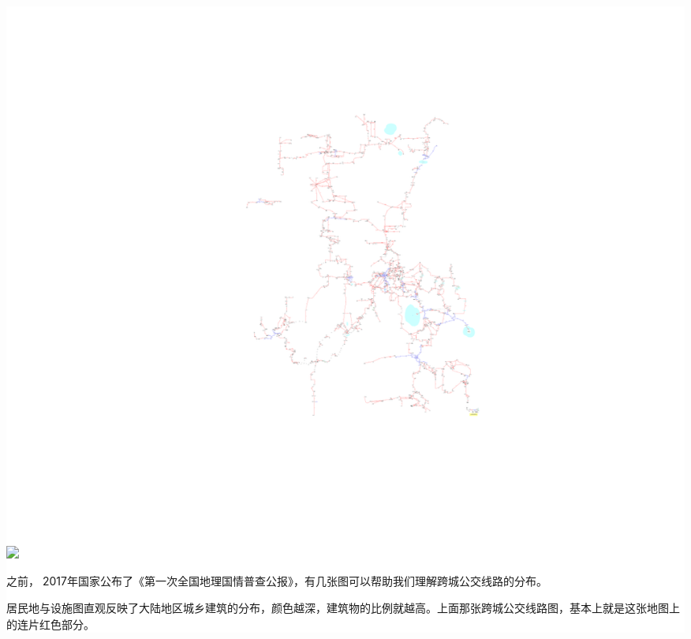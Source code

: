 ![](images/btnews/0301_0400/0310/media/image15.png)

![](images/btnews/0301_0400/0310/media/image16.png)

之前，
2017年国家公布了《第一次全国地理国情普查公报》，有几张图可以帮助我们理解跨城公交线路的分布。

居民地与设施图直观反映了大陆地区城乡建筑的分布，颜色越深，建筑物的比例就越高。上面那张跨城公交线路图，基本上就是这张地图上的连片红色部分。
